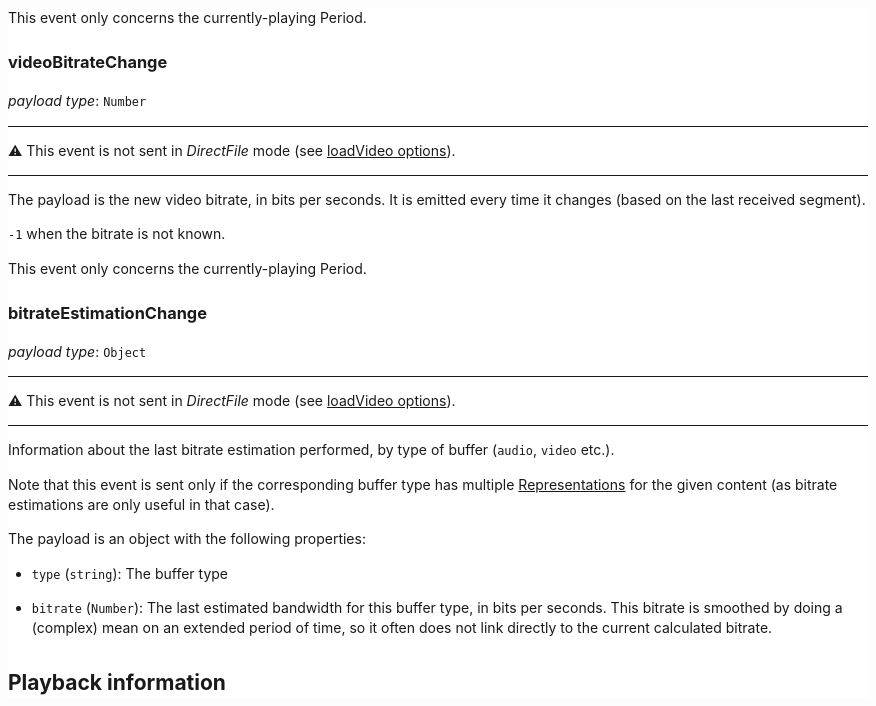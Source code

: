 This event only concerns the currently-playing Period.


<a name="events-videoBitrateChange"></a>
### videoBitrateChange #########################################################

_payload type_: ``Number``

---

:warning: This event is not sent in _DirectFile_ mode (see [loadVideo
options](./loadVideo_options.md#prop-transport)).

---

The payload is the new video bitrate, in bits per seconds. It is emitted every
time it changes (based on the last received segment).

`-1` when the bitrate is not known.

This event only concerns the currently-playing Period.


<a name="events-bitrateEstimationChange"></a>
### bitrateEstimationChange ####################################################

_payload type_: ``Object``

---

:warning: This event is not sent in _DirectFile_ mode (see [loadVideo
options](./loadVideo_options.md#prop-transport)).

---

Information about the last bitrate estimation performed, by type of buffer
(``audio``, ``video`` etc.).

Note that this event is sent only if the corresponding buffer type has multiple
[Representations](../terms.md#representation) for the given content (as bitrate
estimations are only useful in that case).

The payload is an object with the following properties:

  - ``type`` (``string``): The buffer type

  - ``bitrate`` (``Number``): The last estimated bandwidth for this buffer type,
    in bits per seconds.
    This bitrate is smoothed by doing a (complex) mean on an extended period of
    time, so it often does not link directly to the current calculated bitrate.



<a name="events-playback-infos"></a>
## Playback information #######################################################
